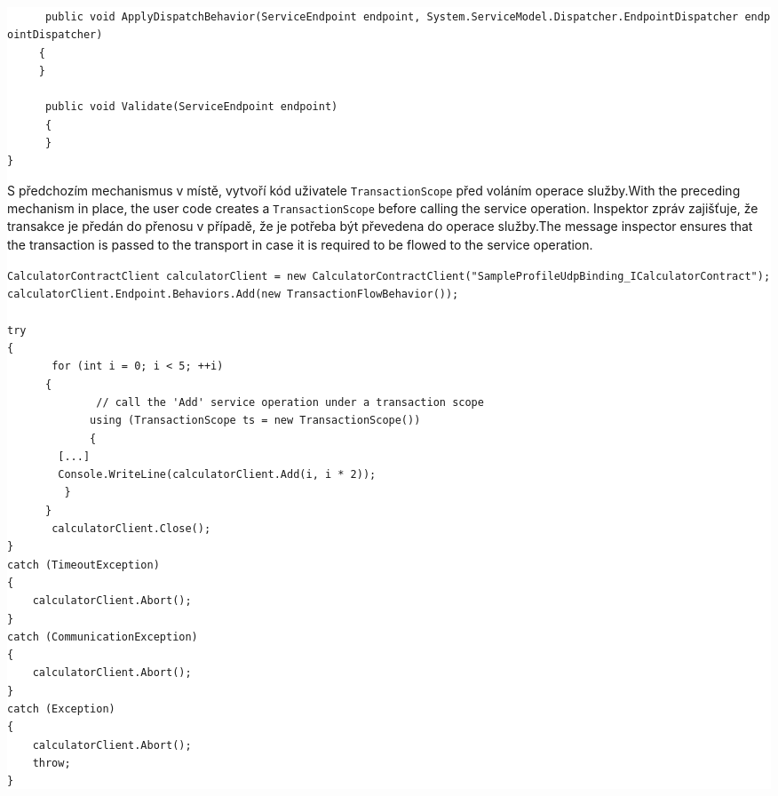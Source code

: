 ```  
      public void ApplyDispatchBehavior(ServiceEndpoint endpoint, System.ServiceModel.Dispatcher.EndpointDispatcher endpointDispatcher)  
     {  
     }  
  
      public void Validate(ServiceEndpoint endpoint)  
      {  
      }  
}  
```  
  
 <span data-ttu-id="75162-119">S předchozím mechanismus v místě, vytvoří kód uživatele `TransactionScope` před voláním operace služby.</span><span class="sxs-lookup"><span data-stu-id="75162-119">With the preceding mechanism in place, the user code creates a `TransactionScope` before calling the service operation.</span></span> <span data-ttu-id="75162-120">Inspektor zpráv zajišťuje, že transakce je předán do přenosu v případě, že je potřeba být převedena do operace služby.</span><span class="sxs-lookup"><span data-stu-id="75162-120">The message inspector ensures that the transaction is passed to the transport in case it is required to be flowed to the service operation.</span></span>  
  
```  
CalculatorContractClient calculatorClient = new CalculatorContractClient("SampleProfileUdpBinding_ICalculatorContract");  
calculatorClient.Endpoint.Behaviors.Add(new TransactionFlowBehavior());               
  
try  
{  
       for (int i = 0; i < 5; ++i)  
      {  
              // call the 'Add' service operation under a transaction scope  
             using (TransactionScope ts = new TransactionScope())  
             {  
        [...]  
        Console.WriteLine(calculatorClient.Add(i, i * 2));  
         }  
      }               
       calculatorClient.Close();  
}  
catch (TimeoutException)  
{  
    calculatorClient.Abort();  
}  
catch (CommunicationException)  
{  
    calculatorClient.Abort();  
}  
catch (Exception)  
{  
    calculatorClient.Abort();  
    throw;  
}  
```  
  